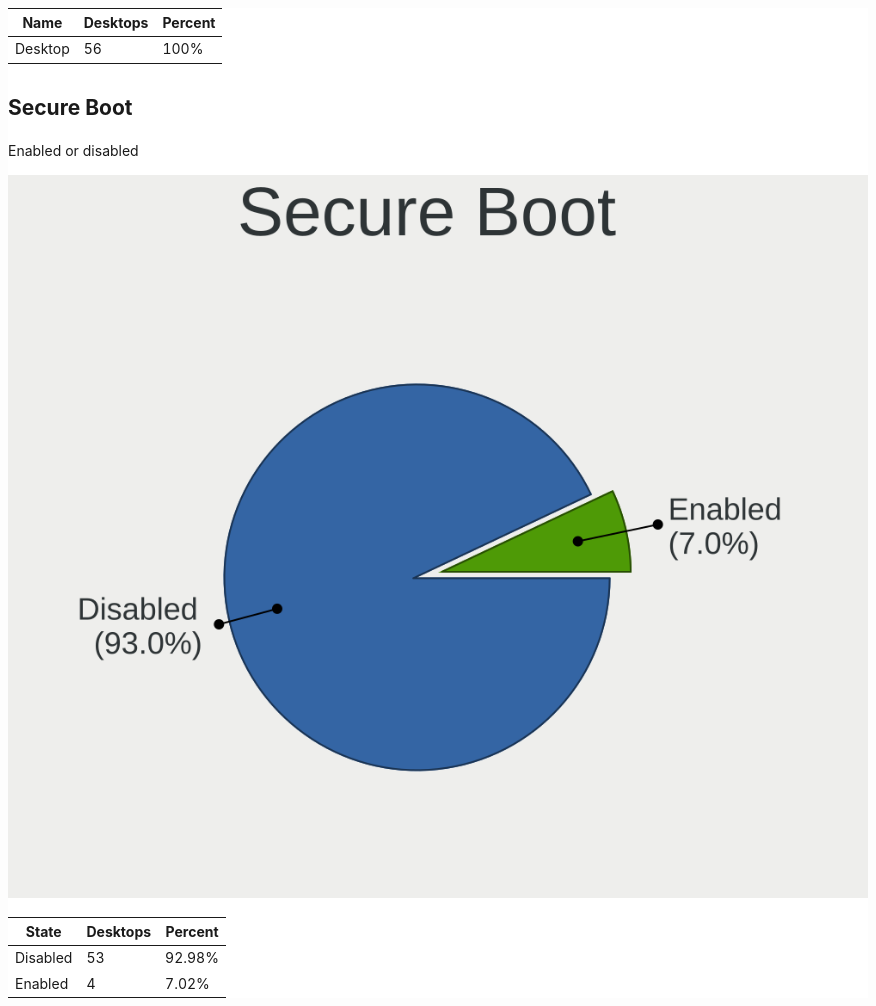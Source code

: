 
| Name    | Desktops | Percent |
|---------|----------|---------|
| Desktop | 56       | 100%    |

Secure Boot
-----------

Enabled or disabled

![Secure Boot](./images/pie_chart/node_secureboot.svg)


| State    | Desktops | Percent |
|----------|----------|---------|
| Disabled | 53       | 92.98%  |
| Enabled  | 4        | 7.02%   |

